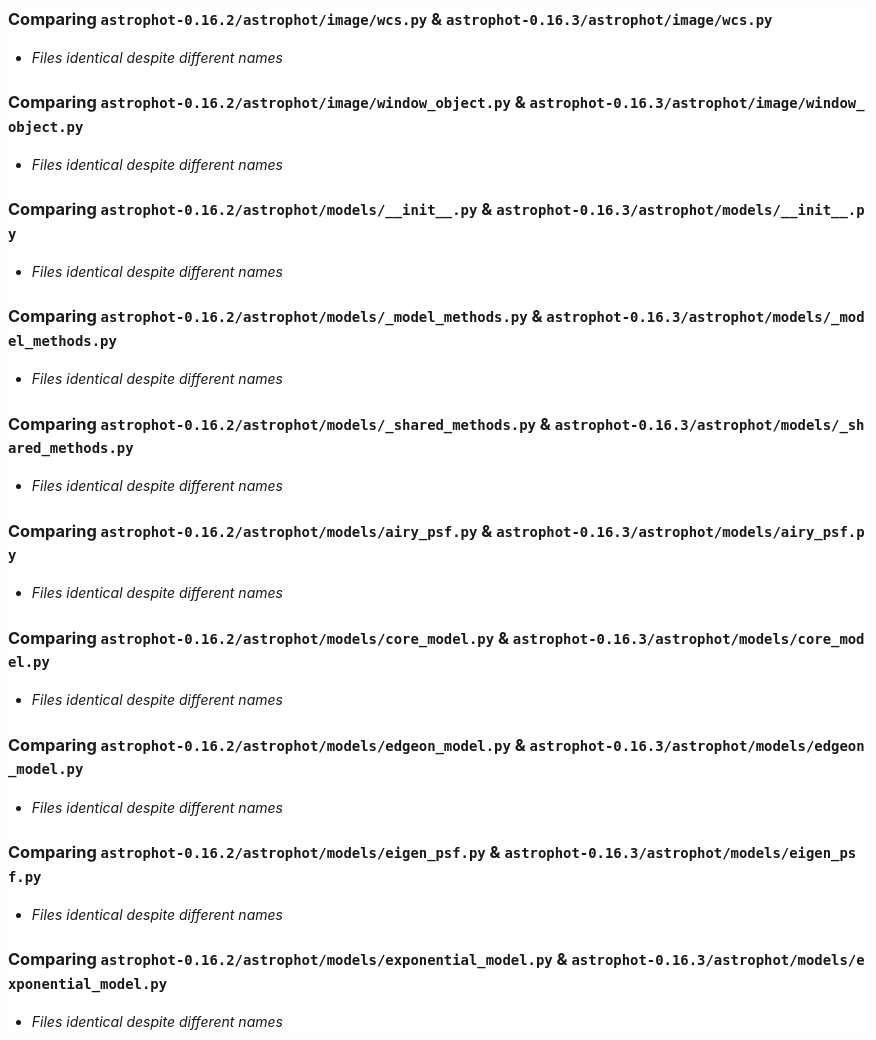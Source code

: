 ### Comparing `astrophot-0.16.2/astrophot/image/wcs.py` & `astrophot-0.16.3/astrophot/image/wcs.py`

 * *Files identical despite different names*

### Comparing `astrophot-0.16.2/astrophot/image/window_object.py` & `astrophot-0.16.3/astrophot/image/window_object.py`

 * *Files identical despite different names*

### Comparing `astrophot-0.16.2/astrophot/models/__init__.py` & `astrophot-0.16.3/astrophot/models/__init__.py`

 * *Files identical despite different names*

### Comparing `astrophot-0.16.2/astrophot/models/_model_methods.py` & `astrophot-0.16.3/astrophot/models/_model_methods.py`

 * *Files identical despite different names*

### Comparing `astrophot-0.16.2/astrophot/models/_shared_methods.py` & `astrophot-0.16.3/astrophot/models/_shared_methods.py`

 * *Files identical despite different names*

### Comparing `astrophot-0.16.2/astrophot/models/airy_psf.py` & `astrophot-0.16.3/astrophot/models/airy_psf.py`

 * *Files identical despite different names*

### Comparing `astrophot-0.16.2/astrophot/models/core_model.py` & `astrophot-0.16.3/astrophot/models/core_model.py`

 * *Files identical despite different names*

### Comparing `astrophot-0.16.2/astrophot/models/edgeon_model.py` & `astrophot-0.16.3/astrophot/models/edgeon_model.py`

 * *Files identical despite different names*

### Comparing `astrophot-0.16.2/astrophot/models/eigen_psf.py` & `astrophot-0.16.3/astrophot/models/eigen_psf.py`

 * *Files identical despite different names*

### Comparing `astrophot-0.16.2/astrophot/models/exponential_model.py` & `astrophot-0.16.3/astrophot/models/exponential_model.py`

 * *Files identical despite different names*
